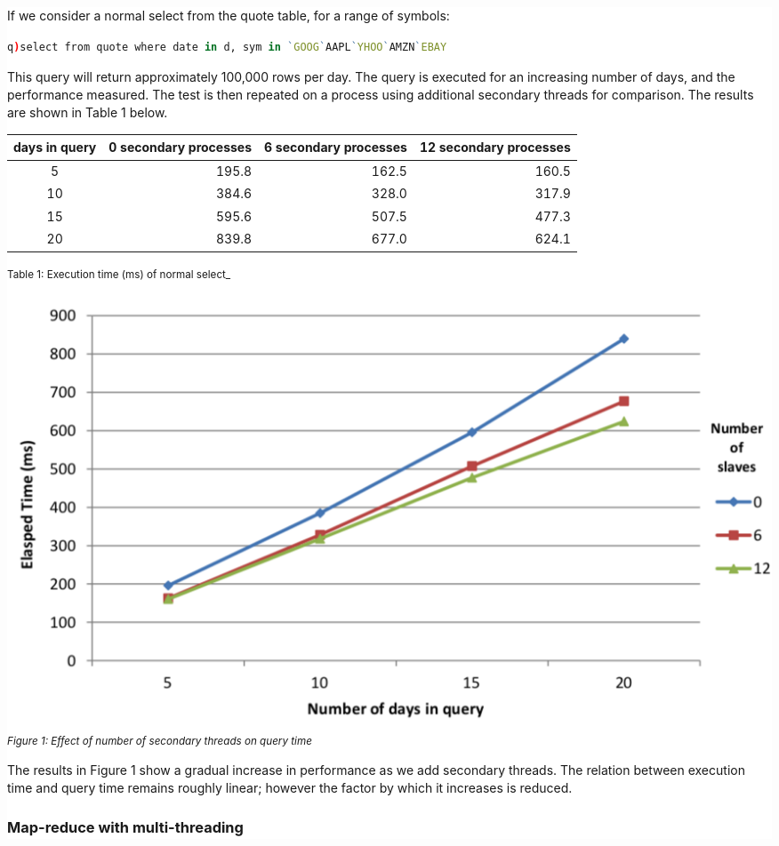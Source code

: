 If we consider a normal select from the quote table, for a range of
symbols:

```q
q)select from quote where date in d, sym in `GOOG`AAPL`YHOO`AMZN`EBAY
```

This query will return approximately 100,000 rows per day. The query is executed for an increasing number of days, and the performance measured. The test is then repeated on a process using additional secondary threads for comparison. The results are shown in Table 1 below.


days in query | 0 secondary processes | 6 secondary processes | 12 secondary processes
:------------:|---------:|---------:|---------:
5             | 195.8    | 162.5    | 160.5
10            | 384.6    | 328.0    | 317.9 
15            | 595.6    | 507.5    | 477.3
20            | 839.8    | 677.0    | 624.1

<small>Table 1: Execution time (ms) of normal select_</small>

![Figure 1](img/figure1.png)  
<small>_Figure 1: Effect of number of secondary threads on query time_</small>

The results in Figure 1 show a gradual increase in performance as we add  secondary threads. The relation between execution time and query time remains roughly linear; however the factor by which it increases is reduced.


### Map-reduce with multi-threading
